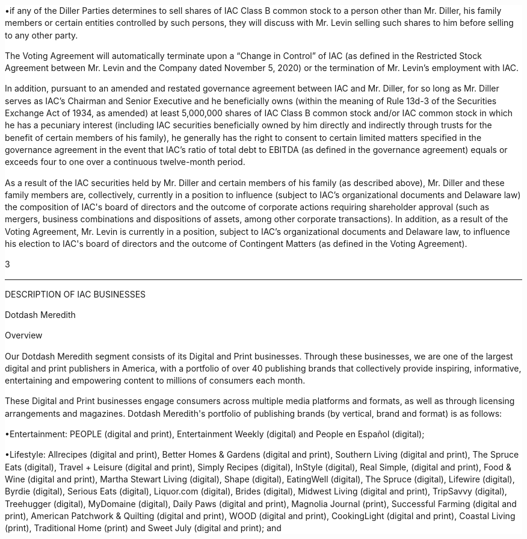 •if any of the Diller Parties determines to sell shares of IAC Class B common stock to a person other than Mr. Diller, his family members or certain entities controlled by such persons, they will discuss with Mr. Levin selling such shares to him before selling to any other party.

The Voting Agreement will automatically terminate upon a “Change in Control” of IAC (as defined in the Restricted Stock Agreement between Mr. Levin and the Company dated November 5, 2020) or the termination of Mr. Levin’s employment with IAC.

In addition, pursuant to an amended and restated governance agreement between IAC and Mr. Diller, for so long as Mr. Diller serves as IAC’s Chairman and Senior Executive and he beneficially owns (within the meaning of Rule 13d-3 of the Securities Exchange Act of 1934, as amended) at least 5,000,000 shares of IAC Class B common stock and/or IAC common stock in which he has a pecuniary interest (including IAC securities beneficially owned by him directly and indirectly through trusts for the benefit of certain members of his family), he generally has the right to consent to certain limited matters specified in the governance agreement in the event that IAC’s ratio of total debt to EBITDA (as defined in the governance agreement) equals or exceeds four to one over a continuous twelve-month period.

As a result of the IAC securities held by Mr. Diller and certain members of his family (as described above), Mr. Diller and these family members are, collectively, currently in a position to influence (subject to IAC’s organizational documents and Delaware law) the composition of IAC's board of directors and the outcome of corporate actions requiring shareholder approval (such as mergers, business combinations and dispositions of assets, among other corporate transactions). In addition, as a result of the Voting Agreement, Mr. Levin is currently in a position, subject to IAC’s organizational documents and Delaware law, to influence his election to IAC's board of directors and the outcome of Contingent Matters (as defined in the Voting Agreement).

  

3

* * *

  

DESCRIPTION OF IAC BUSINESSES

Dotdash Meredith  

Overview  

Our Dotdash Meredith segment consists of its Digital and Print businesses. Through these businesses, we are one of the largest digital and print publishers in America, with a portfolio of over 40 publishing brands that collectively provide inspiring, informative, entertaining and empowering content to millions of consumers each month.  

These Digital and Print businesses engage consumers across multiple media platforms and formats, as well as through licensing arrangements and magazines. Dotdash Meredith's portfolio of publishing brands (by vertical, brand and format) is as follows:  

•Entertainment: PEOPLE (digital and print), Entertainment Weekly (digital) and People en Español (digital);  

•Lifestyle: Allrecipes (digital and print), Better Homes & Gardens (digital and print), Southern Living (digital and print), The Spruce Eats (digital), Travel + Leisure (digital and print), Simply Recipes (digital), InStyle (digital), Real Simple, (digital and print), Food & Wine (digital and print), Martha Stewart Living (digital), Shape (digital), EatingWell (digital), The Spruce (digital), Lifewire (digital), Byrdie (digital), Serious Eats (digital), Liquor.com (digital), Brides (digital), Midwest Living (digital and print), TripSavvy (digital), Treehugger (digital), MyDomaine (digital), Daily Paws (digital and print), Magnolia Journal (print), Successful Farming (digital and print), American Patchwork & Quilting (digital and print), WOOD (digital and print), CookingLight (digital and print), Coastal Living (print), Traditional Home (print) and Sweet July (digital and print); and  
